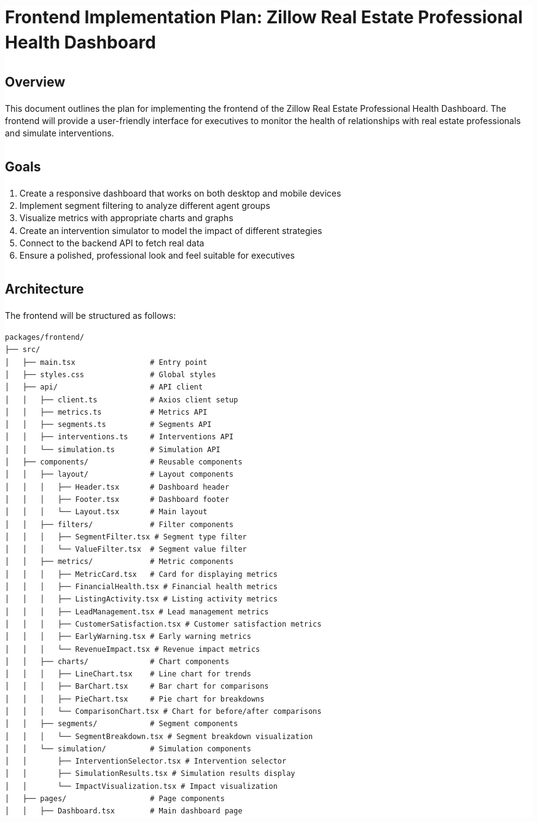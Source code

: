 # Frontend Implementation Plan: Zillow Real Estate Professional Health Dashboard

## Overview

This document outlines the plan for implementing the frontend of the Zillow Real Estate Professional Health Dashboard. The frontend will provide a user-friendly interface for executives to monitor the health of relationships with real estate professionals and simulate interventions.

## Goals

1. Create a responsive dashboard that works on both desktop and mobile devices
2. Implement segment filtering to analyze different agent groups
3. Visualize metrics with appropriate charts and graphs
4. Create an intervention simulator to model the impact of different strategies
5. Connect to the backend API to fetch real data
6. Ensure a polished, professional look and feel suitable for executives

## Architecture

The frontend will be structured as follows:

```
packages/frontend/
├── src/
│   ├── main.tsx                 # Entry point
│   ├── styles.css               # Global styles
│   ├── api/                     # API client
│   │   ├── client.ts            # Axios client setup
│   │   ├── metrics.ts           # Metrics API
│   │   ├── segments.ts          # Segments API
│   │   ├── interventions.ts     # Interventions API
│   │   └── simulation.ts        # Simulation API
│   ├── components/              # Reusable components
│   │   ├── layout/              # Layout components
│   │   │   ├── Header.tsx       # Dashboard header
│   │   │   ├── Footer.tsx       # Dashboard footer
│   │   │   └── Layout.tsx       # Main layout
│   │   ├── filters/             # Filter components
│   │   │   ├── SegmentFilter.tsx # Segment type filter
│   │   │   └── ValueFilter.tsx  # Segment value filter
│   │   ├── metrics/             # Metric components
│   │   │   ├── MetricCard.tsx   # Card for displaying metrics
│   │   │   ├── FinancialHealth.tsx # Financial health metrics
│   │   │   ├── ListingActivity.tsx # Listing activity metrics
│   │   │   ├── LeadManagement.tsx # Lead management metrics
│   │   │   ├── CustomerSatisfaction.tsx # Customer satisfaction metrics
│   │   │   ├── EarlyWarning.tsx # Early warning metrics
│   │   │   └── RevenueImpact.tsx # Revenue impact metrics
│   │   ├── charts/              # Chart components
│   │   │   ├── LineChart.tsx    # Line chart for trends
│   │   │   ├── BarChart.tsx     # Bar chart for comparisons
│   │   │   ├── PieChart.tsx     # Pie chart for breakdowns
│   │   │   └── ComparisonChart.tsx # Chart for before/after comparisons
│   │   ├── segments/            # Segment components
│   │   │   └── SegmentBreakdown.tsx # Segment breakdown visualization
│   │   └── simulation/          # Simulation components
│   │       ├── InterventionSelector.tsx # Intervention selector
│   │       ├── SimulationResults.tsx # Simulation results display
│   │       └── ImpactVisualization.tsx # Impact visualization
│   ├── pages/                   # Page components
│   │   ├── Dashboard.tsx        # Main dashboard page
```